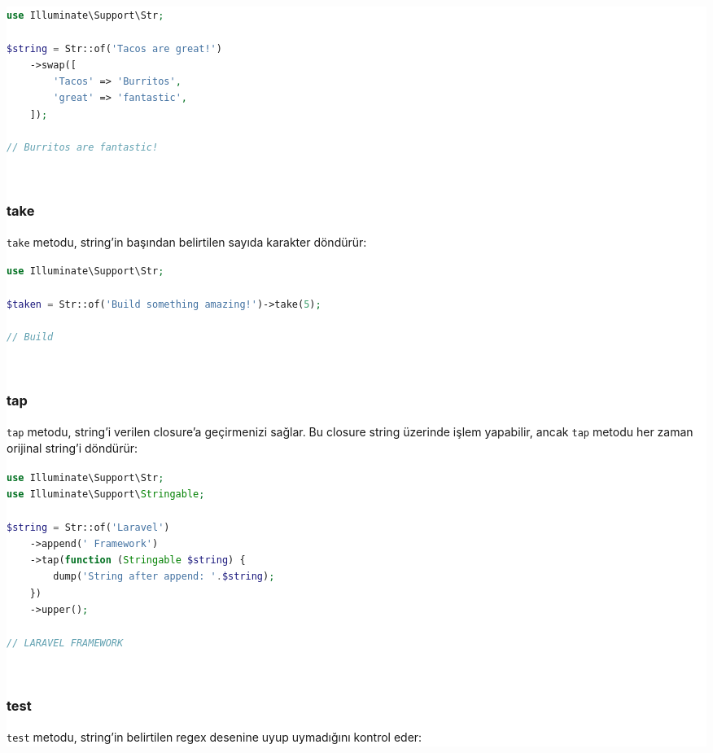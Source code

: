 ```php
use Illuminate\Support\Str;

$string = Str::of('Tacos are great!')
    ->swap([
        'Tacos' => 'Burritos',
        'great' => 'fantastic',
    ]);

// Burritos are fantastic!
```

<br>


### take

`take` metodu, string’in başından belirtilen sayıda karakter döndürür:

```php
use Illuminate\Support\Str;

$taken = Str::of('Build something amazing!')->take(5);

// Build
```

<br>


### tap

`tap` metodu, string’i verilen closure’a geçirmenizi sağlar.
Bu closure string üzerinde işlem yapabilir, ancak `tap` metodu her zaman orijinal string’i döndürür:

```php
use Illuminate\Support\Str;
use Illuminate\Support\Stringable;

$string = Str::of('Laravel')
    ->append(' Framework')
    ->tap(function (Stringable $string) {
        dump('String after append: '.$string);
    })
    ->upper();

// LARAVEL FRAMEWORK
```

<br>


### test

`test` metodu, string’in belirtilen regex desenine uyup uymadığını kontrol eder:
